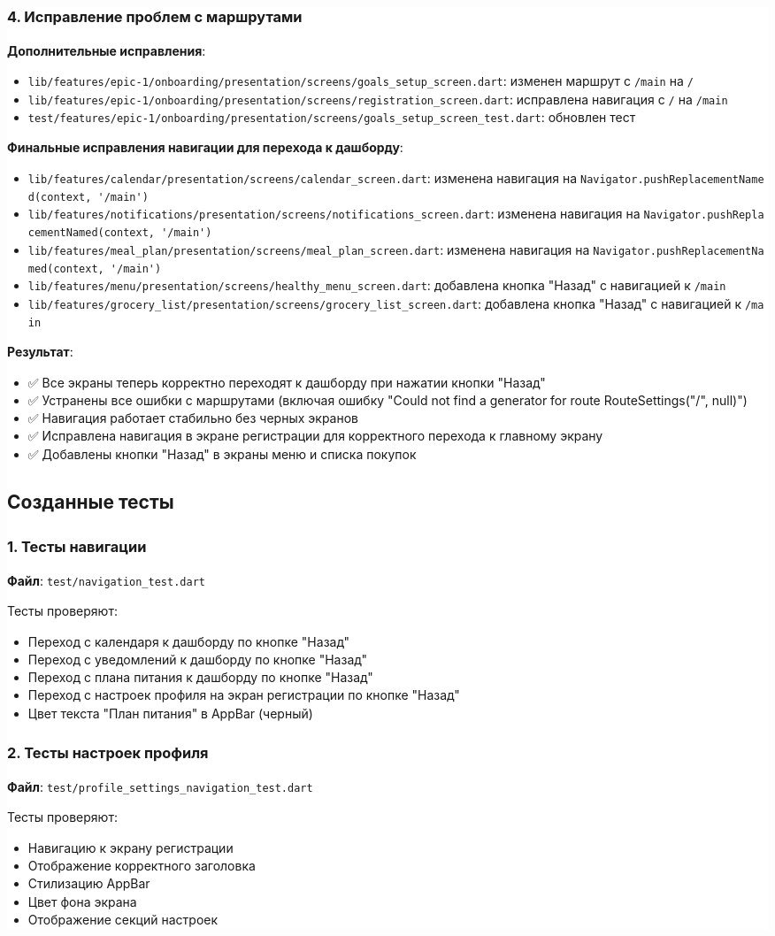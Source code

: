 ### 4. Исправление проблем с маршрутами

**Дополнительные исправления**:
- `lib/features/epic-1/onboarding/presentation/screens/goals_setup_screen.dart`: изменен маршрут с `/main` на `/`
- `lib/features/epic-1/onboarding/presentation/screens/registration_screen.dart`: исправлена навигация с `/` на `/main`
- `test/features/epic-1/onboarding/presentation/screens/goals_setup_screen_test.dart`: обновлен тест

**Финальные исправления навигации для перехода к дашборду**:
- `lib/features/calendar/presentation/screens/calendar_screen.dart`: изменена навигация на `Navigator.pushReplacementNamed(context, '/main')`
- `lib/features/notifications/presentation/screens/notifications_screen.dart`: изменена навигация на `Navigator.pushReplacementNamed(context, '/main')`
- `lib/features/meal_plan/presentation/screens/meal_plan_screen.dart`: изменена навигация на `Navigator.pushReplacementNamed(context, '/main')`
- `lib/features/menu/presentation/screens/healthy_menu_screen.dart`: добавлена кнопка "Назад" с навигацией к `/main`
- `lib/features/grocery_list/presentation/screens/grocery_list_screen.dart`: добавлена кнопка "Назад" с навигацией к `/main`

**Результат**:
- ✅ Все экраны теперь корректно переходят к дашборду при нажатии кнопки "Назад"
- ✅ Устранены все ошибки с маршрутами (включая ошибку "Could not find a generator for route RouteSettings("/", null)")
- ✅ Навигация работает стабильно без черных экранов
- ✅ Исправлена навигация в экране регистрации для корректного перехода к главному экрану
- ✅ Добавлены кнопки "Назад" в экраны меню и списка покупок

## Созданные тесты

### 1. Тесты навигации
**Файл**: `test/navigation_test.dart`

Тесты проверяют:
- Переход с календаря к дашборду по кнопке "Назад"
- Переход с уведомлений к дашборду по кнопке "Назад"
- Переход с плана питания к дашборду по кнопке "Назад"
- Переход с настроек профиля на экран регистрации по кнопке "Назад"
- Цвет текста "План питания" в AppBar (черный)

### 2. Тесты настроек профиля
**Файл**: `test/profile_settings_navigation_test.dart`

Тесты проверяют:
- Навигацию к экрану регистрации
- Отображение корректного заголовка
- Стилизацию AppBar
- Цвет фона экрана
- Отображение секций настроек
